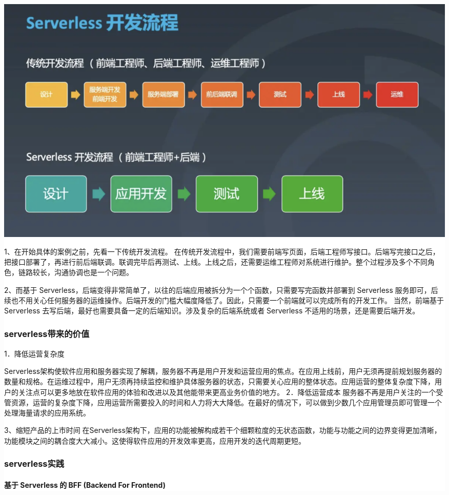 ![image-20191221154224599](serverLess/image-20191221154224599.png)

1、在开始具体的案例之前，先看一下传统开发流程。
 在传统开发流程中，我们需要前端写页面，后端工程师写接口。后端写完接口之后，把接口部署了，再进行前后端联调。联调完毕后再测试、上线。上线之后，还需要运维工程师对系统进行维护。整个过程涉及多个不同角色，链路较长，沟通协调也是一个问题。

2、而基于 Serverless，后端变得非常简单了，以往的后端应用被拆分为一个个函数，只需要写完函数并部署到 Serverless 服务即可，后续也不用关心任何服务器的运维操作。后端开发的门槛大幅度降低了。因此，只需要一个前端就可以完成所有的开发工作。
 当然，前端基于 Serverless 去写后端，最好也需要具备一定的后端知识。涉及复杂的后端系统或者 Serverless 不适用的场景，还是需要后端开发。

### serverless带来的价值

1．降低运营复杂度

Serverless架构使软件应用和服务器实现了解耦，服务器不再是用户开发和运营应用的焦点。在应用上线前，用户无须再提前规划服务器的数量和规格。在运维过程中，用户无须再持续监控和维护具体服务器的状态，只需要关心应用的整体状态。应用运营的整体复杂度下降，用户的关注点可以更多地放在软件应用的体验和改进以及其他能带来更高业务价值的地方。
 2．降低运营成本
 服务器不再是用户关注的一个受管资源，运营的复杂度下降，应用运营所需要投入的时间和人力将大大降低。在最好的情况下，可以做到少数几个应用管理员即可管理一个处理海量请求的应用系统。

3、缩短产品的上市时间
 在Serverless架构下，应用的功能被解构成若干个细颗粒度的无状态函数，功能与功能之间的边界变得更加清晰，功能模块之间的耦合度大大减小。这使得软件应用的开发效率更高，应用开发的迭代周期更短。

### serverless实践

#### 基于 Serverless 的 BFF (Backend For Frontend)


